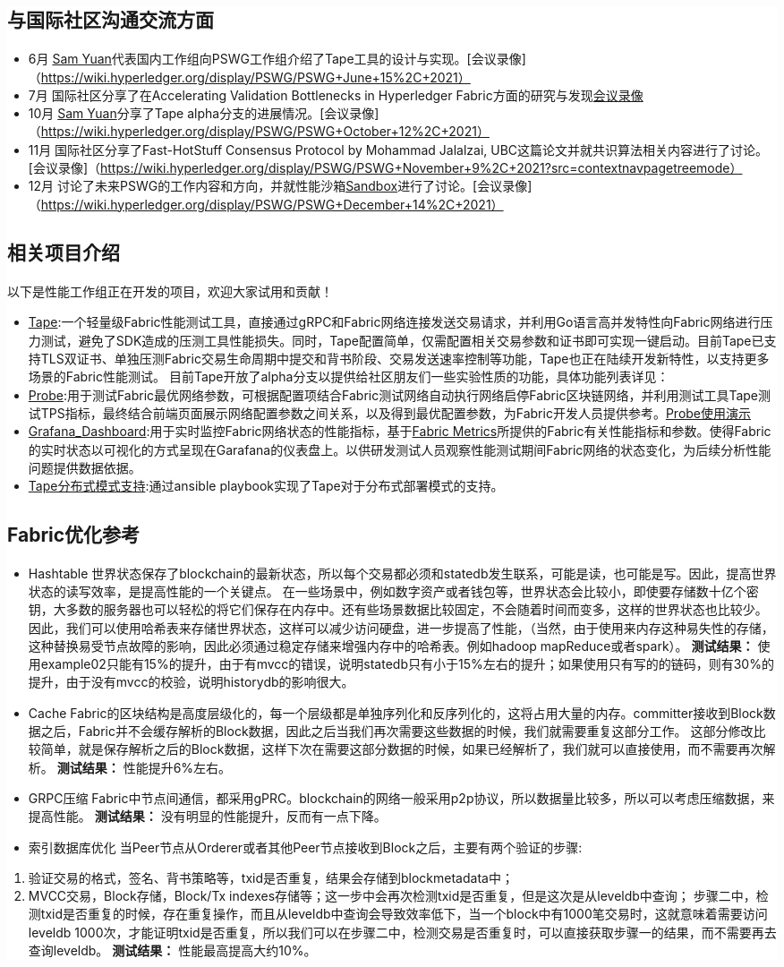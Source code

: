 ## 与国际社区沟通交流方面
- 6月 [Sam Yuan](https://github.com/SamYuan1990)代表国内工作组向PSWG工作组介绍了Tape工具的设计与实现。[会议录像]（https://wiki.hyperledger.org/display/PSWG/PSWG+June+15%2C+2021）
- 7月 国际社区分享了在Accelerating Validation Bottlenecks in Hyperledger Fabric方面的研究与发现[会议录像](https://wiki.hyperledger.org/display/PSWG/PSWG+July+27%2C+2021)
- 10月 [Sam Yuan](https://github.com/SamYuan1990)分享了Tape alpha分支的进展情况。[会议录像]（https://wiki.hyperledger.org/display/PSWG/PSWG+October+12%2C+2021）
- 11月 国际社区分享了Fast-HotStuff Consensus Protocol by Mohammad Jalalzai, UBC这篇论文并就共识算法相关内容进行了讨论。[会议录像]（https://wiki.hyperledger.org/display/PSWG/PSWG+November+9%2C+2021?src=contextnavpagetreemode）
- 12月 讨论了未来PSWG的工作内容和方向，并就性能沙箱[Sandbox](https://www.bilibili.com/video/BV1d3411s7vq/)进行了讨论。[会议录像]（https://wiki.hyperledger.org/display/PSWG/PSWG+December+14%2C+2021）

## 相关项目介绍
以下是性能工作组正在开发的项目，欢迎大家试用和贡献！
- [Tape](https://github.com/Hyperledger-TWGC/tape):一个轻量级Fabric性能测试工具，直接通过gRPC和Fabric网络连接发送交易请求，并利用Go语言高并发特性向Fabric网络进行压力测试，避免了SDK造成的压测工具性能损失。同时，Tape配置简单，仅需配置相关交易参数和证书即可实现一键启动。目前Tape已支持TLS双证书、单独压测Fabric交易生命周期中提交和背书阶段、交易发送速率控制等功能，Tape也正在陆续开发新特性，以支持更多场景的Fabric性能测试。
目前Tape开放了alpha分支以提供给社区朋友们一些实验性质的功能，具体功能列表详见：
- [Probe](https://github.com/SamYuan1990/Probe):用于测试Fabric最优网络参数，可根据配置项结合Fabric测试网络自动执行网络启停Fabric区块链网络，并利用测试工具Tape测试TPS指标，最终结合前端页面展示网络配置参数之间关系，以及得到最优配置参数，为Fabric开发人员提供参考。[Probe使用演示](https://docs.qq.com/doc/DS2tmellKd0duYXRy)
- [Grafana_Dashboard](https://github.com/SamYuan1990/HLF_GrafanaDashBoard):用于实时监控Fabric网络状态的性能指标，基于[Fabric Metrics](https://hyperledger-fabric.readthedocs.io/zh_CN/release-2.2/metrics_reference.html)所提供的Fabric有关性能指标和参数。使得Fabric的实时状态以可视化的方式呈现在Garafana的仪表盘上。以供研发测试人员观察性能测试期间Fabric网络的状态变化，为后续分析性能问题提供数据依据。
- [Tape分布式模式支持](https://github.com/SamYuan1990/distributedtape):通过ansible playbook实现了Tape对于分布式部署模式的支持。

## Fabric优化参考
- Hashtable
世界状态保存了blockchain的最新状态，所以每个交易都必须和statedb发生联系，可能是读，也可能是写。因此，提高世界状态的读写效率，是提高性能的一个关键点。 在一些场景中，例如数字资产或者钱包等，世界状态会比较小，即使要存储数十亿个密钥，大多数的服务器也可以轻松的将它们保存在内存中。还有些场景数据比较固定，不会随着时间而变多，这样的世界状态也比较少。 因此，我们可以使用哈希表来存储世界状态，这样可以减少访问硬盘，进一步提高了性能，（当然，由于使用来内存这种易失性的存储，这种替换易受节点故障的影响，因此必须通过稳定存储来增强内存中的哈希表。例如hadoop mapReduce或者spark）。
**测试结果：** 使用example02只能有15%的提升，由于有mvcc的错误，说明statedb只有小于15%左右的提升；如果使用只有写的的链码，则有30%的提升，由于没有mvcc的校验，说明historydb的影响很大。

- Cache
Fabric的区块结构是高度层级化的，每一个层级都是单独序列化和反序列化的，这将占用大量的内存。committer接收到Block数据之后，Fabric并不会缓存解析的Block数据，因此之后当我们再次需要这些数据的时候，我们就需要重复这部分工作。 这部分修改比较简单，就是保存解析之后的Block数据，这样下次在需要这部分数据的时候，如果已经解析了，我们就可以直接使用，而不需要再次解析。
**测试结果：** 性能提升6%左右。

- GRPC压缩
Fabric中节点间通信，都采用gPRC。blockchain的网络一般采用p2p协议，所以数据量比较多，所以可以考虑压缩数据，来提高性能。
**测试结果：** 没有明显的性能提升，反而有一点下降。

- 索引数据库优化
当Peer节点从Orderer或者其他Peer节点接收到Block之后，主要有两个验证的步骤:
1. 验证交易的格式，签名、背书策略等，txid是否重复，结果会存储到blockmetadata中；
2. MVCC交易，Block存储，Block/Tx indexes存储等；这一步中会再次检测txid是否重复，但是这次是从leveldb中查询；
步骤二中，检测txid是否重复的时候，存在重复操作，而且从leveldb中查询会导致效率低下，当一个block中有1000笔交易时，这就意味着需要访问leveldb 1000次，才能证明txid是否重复，所以我们可以在步骤二中，检测交易是否重复时，可以直接获取步骤一的结果，而不需要再去查询leveldb。
**测试结果：** 性能最高提高大约10%。
